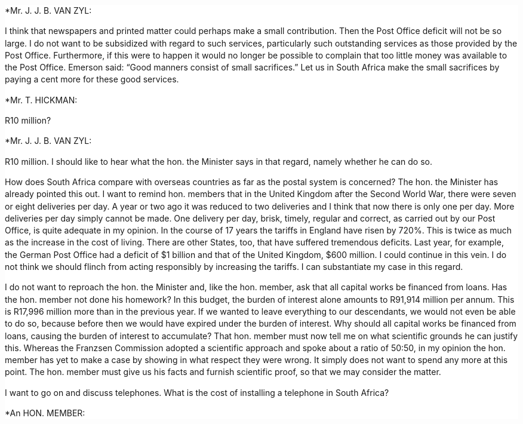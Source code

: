 <from>*Mr. <person refersTo="hansard_za">J. J. B. VAN ZYL</person>:</from>

<p>I think that newspapers and printed matter could perhaps make a small contribution. Then the Post Office deficit will not be so large. I do not want to be subsidized with regard to such services, particularly such outstanding services as those provided by the Post Office. Furthermore, if this were to happen it would no longer be possible to complain that too little money was available to the Post Office. Emerson said: &#x201C;Good manners consist of small sacrifices.&#x201D; Let us in South Africa make the small sacrifices by paying a cent more for these good services.</p>

</speech>

<speech by="#hickman">

<from>*Mr. <person refersTo="hansard_za">T. HICKMAN</person>:</from>

<p>R10 million?</p>

</speech>

<speech by="#van_zyl">

<from>*Mr. <person refersTo="hansard_za">J. J. B. VAN ZYL</person>:</from>

<p>R10 million. I should like to hear what the hon. the Minister says in that regard, namely whether he can do so.</p>

<p>How does South Africa compare with overseas countries as far as the postal system is concerned? The hon. the Minister has already pointed this out. I want to remind hon. members that in the United Kingdom after the Second World War, there were seven or eight deliveries per day. A year or two ago it was reduced to two deliveries and I think that now there is only one per day. More deliveries per day simply cannot be made. One delivery per day, brisk, timely, regular and correct, as carried out by our Post Office, is quite adequate in my opinion. In the course of 17 years the tariffs in England have risen by 720%. This is twice as much as the increase in the cost of living. There are other States, too, that have suffered tremendous deficits. Last year, for example, the German Post Office had a deficit of $1 billion and that of the United Kingdom, $600 million. I could continue in this vein. I do not think we should flinch from acting responsibly by increasing the tariffs. I can substantiate my case in this regard.</p>

<p>I do not want to reproach the hon. the Minister and, like the hon. member, ask that all capital works be financed from loans. Has the hon. member not done his homework? In this budget, the burden of interest alone amounts to R91,914 million per annum. This is R17,996 million more than in the previous year. If we wanted to leave everything to our descendants, we would not even be able to do so, because before then we would have expired under the burden of interest. Why should all capital works be financed from loans, causing the burden of interest to accumulate? That hon. member must now tell me on what scientific grounds he can justify this. Whereas the Franzsen Commission adopted a scientific approach and spoke about a ratio of 50:50, in my opinion the hon. member has yet to make a case by showing in what respect they were wrong. It simply does not want to spend any more at this point. The hon. member must give us his facts and furnish scientific proof, so that we may consider the matter.</p>

<p>I want to go on and discuss telephones. What is the cost of installing a telephone in South Africa?</p>

</speech>

<speech by="#hon_member">

<from>*An <person refersTo="hansard_za">HON. MEMBER</person>:</from>
